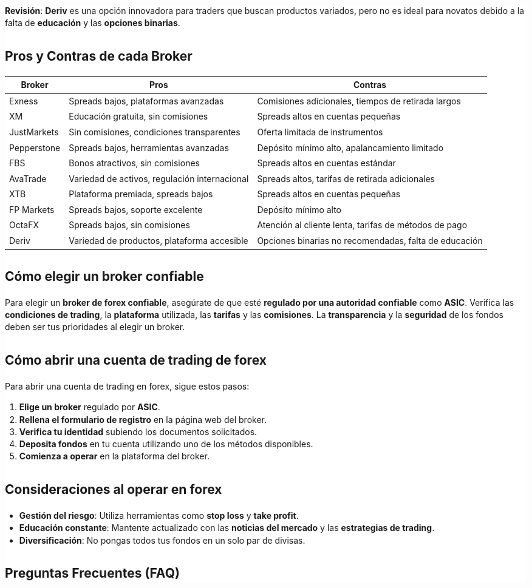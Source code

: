 **Revisión**:
**Deriv** es una opción innovadora para traders que buscan productos variados, pero no es ideal para novatos debido a la falta de **educación** y las **opciones binarias**.

## Pros y Contras de cada Broker

| Broker       | Pros                                           | Contras                                           |
|--------------|------------------------------------------------|--------------------------------------------------|
| Exness       | Spreads bajos, plataformas avanzadas           | Comisiones adicionales, tiempos de retirada largos|
| XM           | Educación gratuita, sin comisiones             | Spreads altos en cuentas pequeñas                |
| JustMarkets  | Sin comisiones, condiciones transparentes      | Oferta limitada de instrumentos                  |
| Pepperstone  | Spreads bajos, herramientas avanzadas          | Depósito mínimo alto, apalancamiento limitado    |
| FBS          | Bonos atractivos, sin comisiones               | Spreads altos en cuentas estándar                |
| AvaTrade     | Variedad de activos, regulación internacional  | Spreads altos, tarifas de retirada adicionales   |
| XTB          | Plataforma premiada, spreads bajos            | Spreads altos en cuentas pequeñas                |
| FP Markets   | Spreads bajos, soporte excelente              | Depósito mínimo alto                             |
| OctaFX       | Spreads bajos, sin comisiones                 | Atención al cliente lenta, tarifas de métodos de pago |
| Deriv        | Variedad de productos, plataforma accesible   | Opciones binarias no recomendadas, falta de educación |

## Cómo elegir un broker confiable

Para elegir un **broker de forex confiable**, asegúrate de que esté **regulado por una autoridad confiable** como **ASIC**. Verifica las **condiciones de trading**, la **plataforma** utilizada, las **tarifas** y las **comisiones**. La **transparencia** y la **seguridad** de los fondos deben ser tus prioridades al elegir un broker.

## Cómo abrir una cuenta de trading de forex

Para abrir una cuenta de trading en forex, sigue estos pasos:

1. **Elige un broker** regulado por **ASIC**.
2. **Rellena el formulario de registro** en la página web del broker.
3. **Verifica tu identidad** subiendo los documentos solicitados.
4. **Deposita fondos** en tu cuenta utilizando uno de los métodos disponibles.
5. **Comienza a operar** en la plataforma del broker.

## Consideraciones al operar en forex

- **Gestión del riesgo**: Utiliza herramientas como **stop loss** y **take profit**.
- **Educación constante**: Mantente actualizado con las **noticias del mercado** y las **estrategias de trading**.
- **Diversificación**: No pongas todos tus fondos en un solo par de divisas.

## Preguntas Frecuentes (FAQ)
